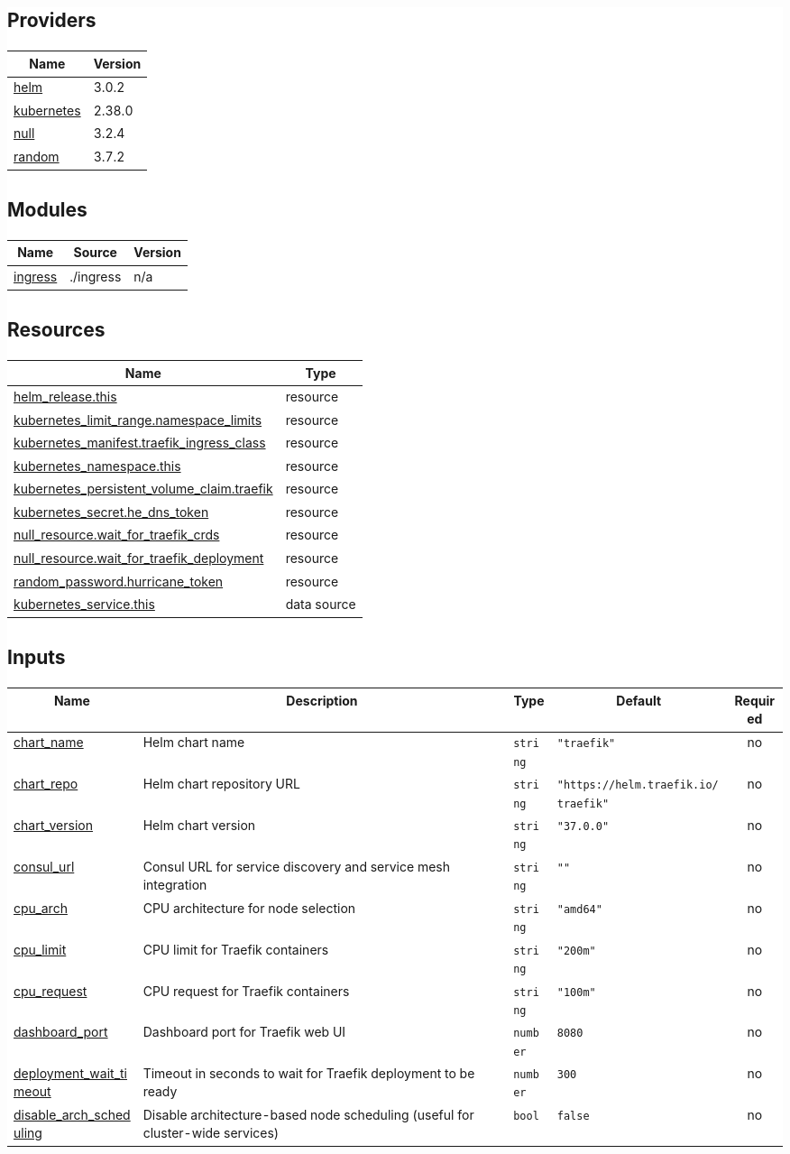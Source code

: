 ## Providers

| Name | Version |
|------|---------|
| <a name="provider_helm"></a> [helm](#provider\_helm) | 3.0.2 |
| <a name="provider_kubernetes"></a> [kubernetes](#provider\_kubernetes) | 2.38.0 |
| <a name="provider_null"></a> [null](#provider\_null) | 3.2.4 |
| <a name="provider_random"></a> [random](#provider\_random) | 3.7.2 |

## Modules

| Name | Source | Version |
|------|--------|---------|
| <a name="module_ingress"></a> [ingress](#module\_ingress) | ./ingress | n/a |

## Resources

| Name | Type |
|------|------|
| [helm_release.this](https://registry.terraform.io/providers/hashicorp/helm/latest/docs/resources/release) | resource |
| [kubernetes_limit_range.namespace_limits](https://registry.terraform.io/providers/hashicorp/kubernetes/latest/docs/resources/limit_range) | resource |
| [kubernetes_manifest.traefik_ingress_class](https://registry.terraform.io/providers/hashicorp/kubernetes/latest/docs/resources/manifest) | resource |
| [kubernetes_namespace.this](https://registry.terraform.io/providers/hashicorp/kubernetes/latest/docs/resources/namespace) | resource |
| [kubernetes_persistent_volume_claim.traefik](https://registry.terraform.io/providers/hashicorp/kubernetes/latest/docs/resources/persistent_volume_claim) | resource |
| [kubernetes_secret.he_dns_token](https://registry.terraform.io/providers/hashicorp/kubernetes/latest/docs/resources/secret) | resource |
| [null_resource.wait_for_traefik_crds](https://registry.terraform.io/providers/hashicorp/null/latest/docs/resources/resource) | resource |
| [null_resource.wait_for_traefik_deployment](https://registry.terraform.io/providers/hashicorp/null/latest/docs/resources/resource) | resource |
| [random_password.hurricane_token](https://registry.terraform.io/providers/hashicorp/random/latest/docs/resources/password) | resource |
| [kubernetes_service.this](https://registry.terraform.io/providers/hashicorp/kubernetes/latest/docs/data-sources/service) | data source |

## Inputs

| Name | Description | Type | Default | Required |
|------|-------------|------|---------|:--------:|
| <a name="input_chart_name"></a> [chart\_name](#input\_chart\_name) | Helm chart name | `string` | `"traefik"` | no |
| <a name="input_chart_repo"></a> [chart\_repo](#input\_chart\_repo) | Helm chart repository URL | `string` | `"https://helm.traefik.io/traefik"` | no |
| <a name="input_chart_version"></a> [chart\_version](#input\_chart\_version) | Helm chart version | `string` | `"37.0.0"` | no |
| <a name="input_consul_url"></a> [consul\_url](#input\_consul\_url) | Consul URL for service discovery and service mesh integration | `string` | `""` | no |
| <a name="input_cpu_arch"></a> [cpu\_arch](#input\_cpu\_arch) | CPU architecture for node selection | `string` | `"amd64"` | no |
| <a name="input_cpu_limit"></a> [cpu\_limit](#input\_cpu\_limit) | CPU limit for Traefik containers | `string` | `"200m"` | no |
| <a name="input_cpu_request"></a> [cpu\_request](#input\_cpu\_request) | CPU request for Traefik containers | `string` | `"100m"` | no |
| <a name="input_dashboard_port"></a> [dashboard\_port](#input\_dashboard\_port) | Dashboard port for Traefik web UI | `number` | `8080` | no |
| <a name="input_deployment_wait_timeout"></a> [deployment\_wait\_timeout](#input\_deployment\_wait\_timeout) | Timeout in seconds to wait for Traefik deployment to be ready | `number` | `300` | no |
| <a name="input_disable_arch_scheduling"></a> [disable\_arch\_scheduling](#input\_disable\_arch\_scheduling) | Disable architecture-based node scheduling (useful for cluster-wide services) | `bool` | `false` | no |